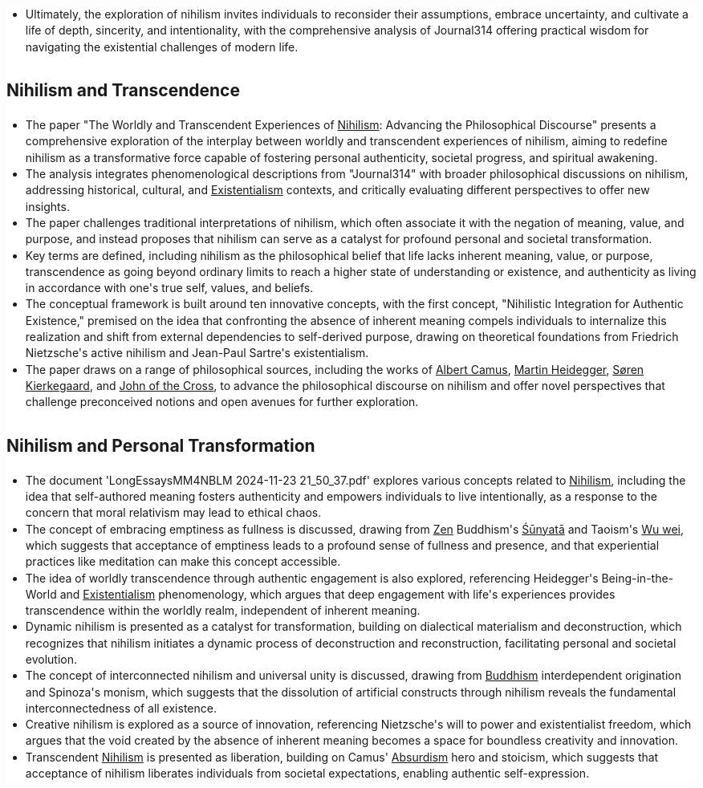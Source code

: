 - Ultimately, the exploration of nihilism invites individuals to reconsider their assumptions, embrace uncertainty, and cultivate a life of depth, sincerity, and intentionality, with the comprehensive analysis of Journal314 offering practical wisdom for navigating the existential challenges of modern life.

## Nihilism and Transcendence
- The paper "The Worldly and Transcendent Experiences of [Nihilism](https://en.wikipedia.org/wiki/Nihilism): Advancing the Philosophical Discourse" presents a comprehensive exploration of the interplay between worldly and transcendent experiences of nihilism, aiming to redefine nihilism as a transformative force capable of fostering personal authenticity, societal progress, and spiritual awakening.
- The analysis integrates phenomenological descriptions from "Journal314" with broader philosophical discussions on nihilism, addressing historical, cultural, and [Existentialism](https://en.wikipedia.org/wiki/Existentialism) contexts, and critically evaluating different perspectives to offer new insights.
- The paper challenges traditional interpretations of nihilism, which often associate it with the negation of meaning, value, and purpose, and instead proposes that nihilism can serve as a catalyst for profound personal and societal transformation.
- Key terms are defined, including nihilism as the philosophical belief that life lacks inherent meaning, value, or purpose, transcendence as going beyond ordinary limits to reach a higher state of understanding or existence, and authenticity as living in accordance with one's true self, values, and beliefs.
- The conceptual framework is built around ten innovative concepts, with the first concept, "Nihilistic Integration for Authentic Existence," premised on the idea that confronting the absence of inherent meaning compels individuals to internalize this realization and shift from external dependencies to self-derived purpose, drawing on theoretical foundations from Friedrich Nietzsche's active nihilism and Jean-Paul Sartre's existentialism.
- The paper draws on a range of philosophical sources, including the works of [Albert Camus](https://en.wikipedia.org/wiki/Albert_Camus), [Martin Heidegger](https://en.wikipedia.org/wiki/Martin_Heidegger), [Søren Kierkegaard](https://en.wikipedia.org/wiki/Søren_Kierkegaard), and [John of the Cross](https://en.wikipedia.org/wiki/John_of_the_Cross), to advance the philosophical discourse on nihilism and offer novel perspectives that challenge preconceived notions and open avenues for further exploration.

## Nihilism and Personal Transformation
- The document 'LongEssaysMM4NBLM 2024-11-23 21_50_37.pdf' explores various concepts related to [Nihilism](https://en.wikipedia.org/wiki/Nihilism), including the idea that self-authored meaning fosters authenticity and empowers individuals to live intentionally, as a response to the concern that moral relativism may lead to ethical chaos.
- The concept of embracing emptiness as fullness is discussed, drawing from [Zen](https://en.wikipedia.org/wiki/Zen) Buddhism's [Śūnyatā](https://en.wikipedia.org/wiki/Śūnyatā) and Taoism's [Wu wei](https://en.wikipedia.org/wiki/Wu_wei), which suggests that acceptance of emptiness leads to a profound sense of fullness and presence, and that experiential practices like meditation can make this concept accessible.
- The idea of worldly transcendence through authentic engagement is also explored, referencing Heidegger's Being-in-the-World and [Existentialism](https://en.wikipedia.org/wiki/Existentialism) phenomenology, which argues that deep engagement with life's experiences provides transcendence within the worldly realm, independent of inherent meaning.
- Dynamic nihilism is presented as a catalyst for transformation, building on dialectical materialism and deconstruction, which recognizes that nihilism initiates a dynamic process of deconstruction and reconstruction, facilitating personal and societal evolution.
- The concept of interconnected nihilism and universal unity is discussed, drawing from [Buddhism](https://en.wikipedia.org/wiki/Buddhism) interdependent origination and Spinoza's monism, which suggests that the dissolution of artificial constructs through nihilism reveals the fundamental interconnectedness of all existence.
- Creative nihilism is explored as a source of innovation, referencing Nietzsche's will to power and existentialist freedom, which argues that the void created by the absence of inherent meaning becomes a space for boundless creativity and innovation.
- Transcendent [Nihilism](https://en.wikipedia.org/wiki/Nihilism) is presented as liberation, building on Camus' [Absurdism](https://en.wikipedia.org/wiki/Absurdism) hero and stoicism, which suggests that acceptance of nihilism liberates individuals from societal expectations, enabling authentic self-expression.